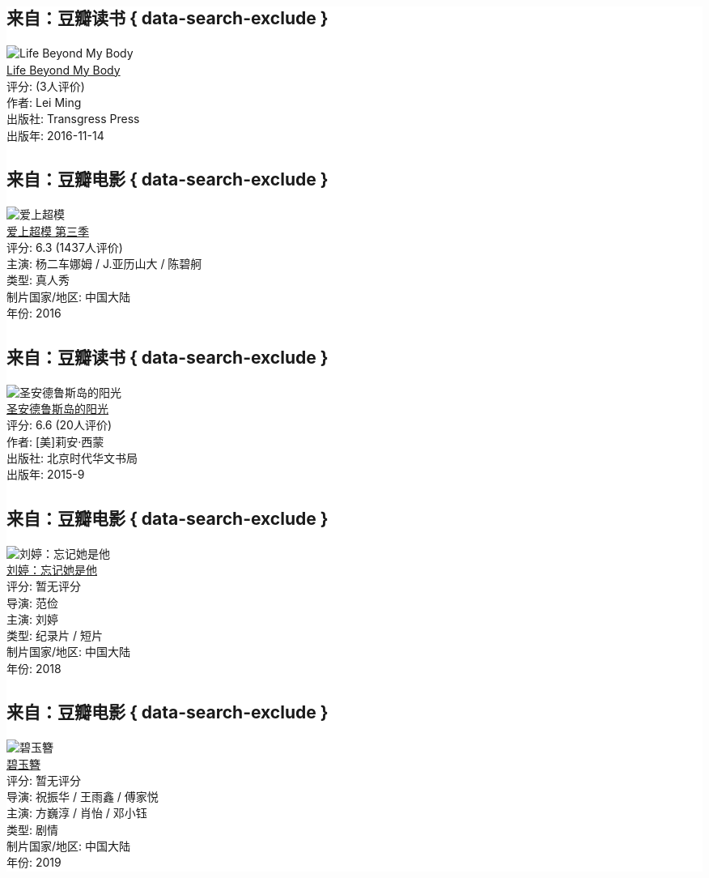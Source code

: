 ## 来自：豆瓣读书 { data-search-exclude }

![Life Beyond My Body](https://img1.doubanio.com/view/subject/l/public/s29885990.jpg)  
[Life Beyond My Body](https://book.douban.com/subject/30342645/)  
评分: (3人评价)  
作者: Lei Ming  
出版社: Transgress Press  
出版年: 2016-11-14  

## 来自：豆瓣电影 { data-search-exclude }

![爱上超模](https://img1.doubanio.com/view/photo/s_ratio_poster/public/p2390288450.webp)  
[爱上超模 第三季](https://movie.douban.com/subject/26894571/)  
评分: 6.3 (1437人评价)  
主演: 杨二车娜姆 / J.亚历山大 / 陈碧舸  
类型: 真人秀  
制片国家/地区: 中国大陆  
年份: 2016  

## 来自：豆瓣读书 { data-search-exclude }

![圣安德鲁斯岛的阳光](https://img1.doubanio.com/view/subject/l/public/s28300748.jpg)  
[圣安德鲁斯岛的阳光](https://book.douban.com/subject/26598788/)  
评分: 6.6 (20人评价)  
作者: [美]莉安·西蒙  
出版社: 北京时代华文书局  
出版年: 2015-9  

## 来自：豆瓣电影 { data-search-exclude }

![刘婷：忘记她是他](https://img2.doubanio.com/cuphead/movie-static/pics/movie_default_large.png)  
[刘婷：忘记她是他](https://movie.douban.com/subject/30463741/)  
评分: 暂无评分  
导演: 范俭  
主演: 刘婷  
类型: 纪录片 / 短片  
制片国家/地区: 中国大陆  
年份: 2018  

## 来自：豆瓣电影 { data-search-exclude }

![碧玉簪](https://img9.doubanio.com/view/photo/s_ratio_poster/public/p2615422956.webp)  
[碧玉簪](https://movie.douban.com/subject/35158398/)  
评分: 暂无评分  
导演: 祝振华 / 王雨鑫 / 傅家悦  
主演: 方巍淳 / 肖怡 / 邓小钰  
类型: 剧情  
制片国家/地区: 中国大陆  
年份: 2019  
